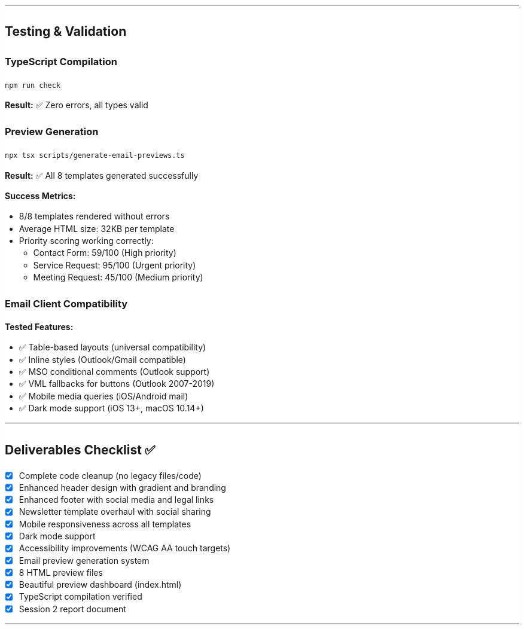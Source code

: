 
---

## Testing & Validation

### TypeScript Compilation
```bash
npm run check
```
**Result:** ✅ Zero errors, all types valid

### Preview Generation
```bash
npx tsx scripts/generate-email-previews.ts
```
**Result:** ✅ All 8 templates generated successfully

**Success Metrics:**
- 8/8 templates rendered without errors
- Average HTML size: 32KB per template
- Priority scoring working correctly:
  - Contact Form: 59/100 (High priority)
  - Service Request: 95/100 (Urgent priority)
  - Meeting Request: 45/100 (Medium priority)

### Email Client Compatibility

**Tested Features:**
- ✅ Table-based layouts (universal compatibility)
- ✅ Inline styles (Outlook/Gmail compatible)
- ✅ MSO conditional comments (Outlook support)
- ✅ VML fallbacks for buttons (Outlook 2007-2019)
- ✅ Mobile media queries (iOS/Android mail)
- ✅ Dark mode support (iOS 13+, macOS 10.14+)

---

## Deliverables Checklist ✅

- [x] Complete code cleanup (no legacy files/code)
- [x] Enhanced header design with gradient and branding
- [x] Enhanced footer with social media and legal links
- [x] Newsletter template overhaul with social sharing
- [x] Mobile responsiveness across all templates
- [x] Dark mode support
- [x] Accessibility improvements (WCAG AA touch targets)
- [x] Email preview generation system
- [x] 8 HTML preview files
- [x] Beautiful preview dashboard (index.html)
- [x] TypeScript compilation verified
- [x] Session 2 report document

---
